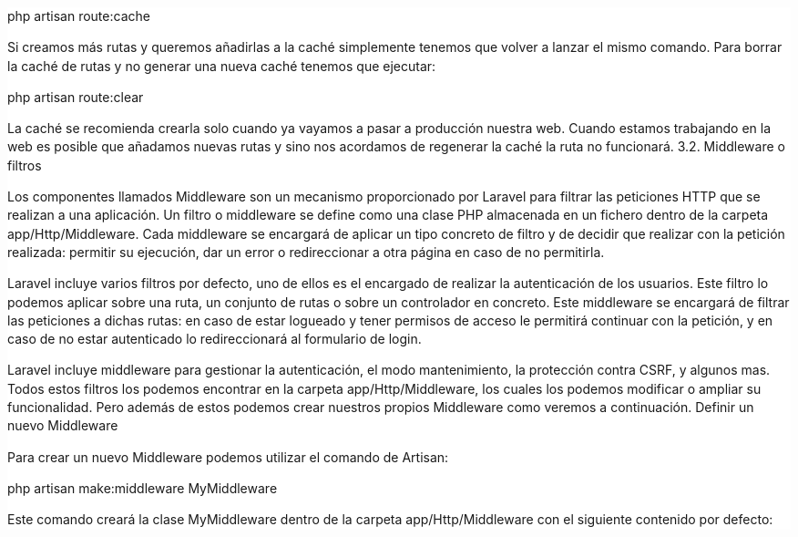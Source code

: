 php artisan route:cache

Si creamos más rutas y queremos añadirlas a la caché simplemente tenemos que volver a lanzar el mismo comando. Para borrar la caché de rutas y no generar una nueva caché tenemos que ejecutar:

php artisan route:clear

La caché se recomienda crearla solo cuando ya vayamos a pasar a producción nuestra web. Cuando estamos trabajando en la web es posible que añadamos nuevas rutas y sino nos acordamos de regenerar la caché la ruta no funcionará.
3.2. Middleware o filtros

Los componentes llamados Middleware son un mecanismo proporcionado por Laravel para filtrar las peticiones HTTP que se realizan a una aplicación. Un filtro o middleware se define como una clase PHP almacenada en un fichero dentro de la carpeta app/Http/Middleware. Cada middleware se encargará de aplicar un tipo concreto de filtro y de decidir que realizar con la petición realizada: permitir su ejecución, dar un error o redireccionar a otra página en caso de no permitirla.

Laravel incluye varios filtros por defecto, uno de ellos es el encargado de realizar la autenticación de los usuarios. Este filtro lo podemos aplicar sobre una ruta, un conjunto de rutas o sobre un controlador en concreto. Este middleware se encargará de filtrar las peticiones a dichas rutas: en caso de estar logueado y tener permisos de acceso le permitirá continuar con la petición, y en caso de no estar autenticado lo redireccionará al formulario de login.

Laravel incluye middleware para gestionar la autenticación, el modo mantenimiento, la protección contra CSRF, y algunos mas. Todos estos filtros los podemos encontrar en la carpeta app/Http/Middleware, los cuales los podemos modificar o ampliar su funcionalidad. Pero además de estos podemos crear nuestros propios Middleware como veremos a continuación.
Definir un nuevo Middleware

Para crear un nuevo Middleware podemos utilizar el comando de Artisan:

php artisan make:middleware MyMiddleware

Este comando creará la clase MyMiddleware dentro de la carpeta app/Http/Middleware con el siguiente contenido por defecto:

<?php

namespace App\Http\Middleware;

use Closure;

class MyMiddleware
{
    /**
     * Handle an incoming request.
     *
     * @param  \Illuminate\Http\Request  $request
     * @param  \Closure  $next
     * @return mixed
     */
    public function handle($request, Closure $next)
    {
        return $next($request);
    }
}
